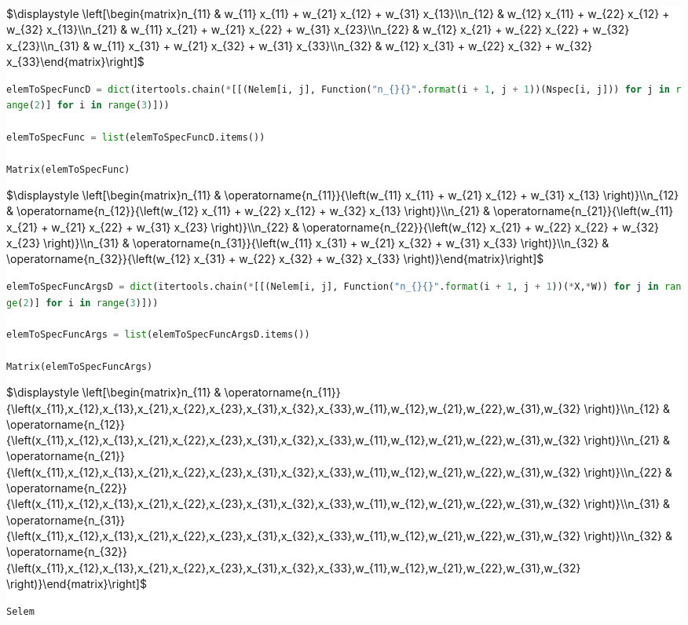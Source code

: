 


$\displaystyle \left[\begin{matrix}n_{11} & w_{11} x_{11} + w_{21} x_{12} + w_{31} x_{13}\\n_{12} & w_{12} x_{11} + w_{22} x_{12} + w_{32} x_{13}\\n_{21} & w_{11} x_{21} + w_{21} x_{22} + w_{31} x_{23}\\n_{22} & w_{12} x_{21} + w_{22} x_{22} + w_{32} x_{23}\\n_{31} & w_{11} x_{31} + w_{21} x_{32} + w_{31} x_{33}\\n_{32} & w_{12} x_{31} + w_{22} x_{32} + w_{32} x_{33}\end{matrix}\right]$




```python
elemToSpecFuncD = dict(itertools.chain(*[[(Nelem[i, j], Function("n_{}{}".format(i + 1, j + 1))(Nspec[i, j])) for j in range(2)] for i in range(3)]))

elemToSpecFunc = list(elemToSpecFuncD.items())

Matrix(elemToSpecFunc)
```




$\displaystyle \left[\begin{matrix}n_{11} & \operatorname{n_{11}}{\left(w_{11} x_{11} + w_{21} x_{12} + w_{31} x_{13} \right)}\\n_{12} & \operatorname{n_{12}}{\left(w_{12} x_{11} + w_{22} x_{12} + w_{32} x_{13} \right)}\\n_{21} & \operatorname{n_{21}}{\left(w_{11} x_{21} + w_{21} x_{22} + w_{31} x_{23} \right)}\\n_{22} & \operatorname{n_{22}}{\left(w_{12} x_{21} + w_{22} x_{22} + w_{32} x_{23} \right)}\\n_{31} & \operatorname{n_{31}}{\left(w_{11} x_{31} + w_{21} x_{32} + w_{31} x_{33} \right)}\\n_{32} & \operatorname{n_{32}}{\left(w_{12} x_{31} + w_{22} x_{32} + w_{32} x_{33} \right)}\end{matrix}\right]$




```python
elemToSpecFuncArgsD = dict(itertools.chain(*[[(Nelem[i, j], Function("n_{}{}".format(i + 1, j + 1))(*X,*W)) for j in range(2)] for i in range(3)]))

elemToSpecFuncArgs = list(elemToSpecFuncArgsD.items())

Matrix(elemToSpecFuncArgs)
```




$\displaystyle \left[\begin{matrix}n_{11} & \operatorname{n_{11}}{\left(x_{11},x_{12},x_{13},x_{21},x_{22},x_{23},x_{31},x_{32},x_{33},w_{11},w_{12},w_{21},w_{22},w_{31},w_{32} \right)}\\n_{12} & \operatorname{n_{12}}{\left(x_{11},x_{12},x_{13},x_{21},x_{22},x_{23},x_{31},x_{32},x_{33},w_{11},w_{12},w_{21},w_{22},w_{31},w_{32} \right)}\\n_{21} & \operatorname{n_{21}}{\left(x_{11},x_{12},x_{13},x_{21},x_{22},x_{23},x_{31},x_{32},x_{33},w_{11},w_{12},w_{21},w_{22},w_{31},w_{32} \right)}\\n_{22} & \operatorname{n_{22}}{\left(x_{11},x_{12},x_{13},x_{21},x_{22},x_{23},x_{31},x_{32},x_{33},w_{11},w_{12},w_{21},w_{22},w_{31},w_{32} \right)}\\n_{31} & \operatorname{n_{31}}{\left(x_{11},x_{12},x_{13},x_{21},x_{22},x_{23},x_{31},x_{32},x_{33},w_{11},w_{12},w_{21},w_{22},w_{31},w_{32} \right)}\\n_{32} & \operatorname{n_{32}}{\left(x_{11},x_{12},x_{13},x_{21},x_{22},x_{23},x_{31},x_{32},x_{33},w_{11},w_{12},w_{21},w_{22},w_{31},w_{32} \right)}\end{matrix}\right]$




```python
Selem
```
